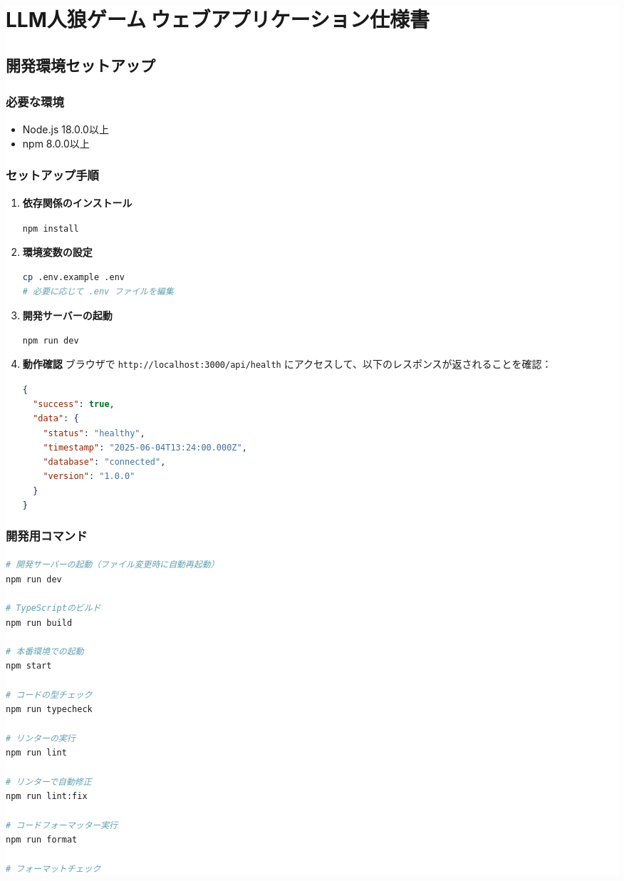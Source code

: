# LLM人狼ゲーム ウェブアプリケーション仕様書

## 開発環境セットアップ

### 必要な環境
- Node.js 18.0.0以上
- npm 8.0.0以上

### セットアップ手順

1. **依存関係のインストール**
   ```bash
   npm install
   ```

2. **環境変数の設定**
   ```bash
   cp .env.example .env
   # 必要に応じて .env ファイルを編集
   ```

3. **開発サーバーの起動**
   ```bash
   npm run dev
   ```

4. **動作確認**
   ブラウザで `http://localhost:3000/api/health` にアクセスして、以下のレスポンスが返されることを確認：
   ```json
   {
     "success": true,
     "data": {
       "status": "healthy",
       "timestamp": "2025-06-04T13:24:00.000Z",
       "database": "connected",
       "version": "1.0.0"
     }
   }
   ```

### 開発用コマンド

```bash
# 開発サーバーの起動（ファイル変更時に自動再起動）
npm run dev

# TypeScriptのビルド
npm run build

# 本番環境での起動
npm start

# コードの型チェック
npm run typecheck

# リンターの実行
npm run lint

# リンターで自動修正
npm run lint:fix

# コードフォーマッター実行
npm run format

# フォーマットチェック
```